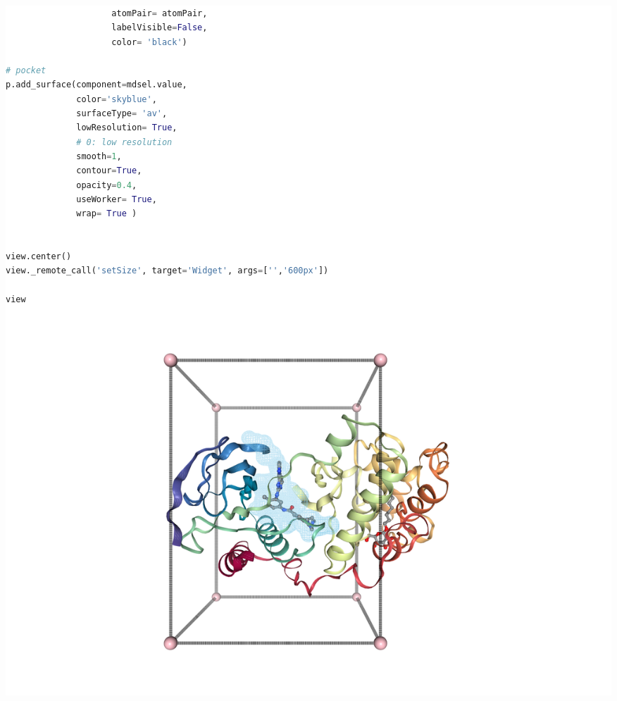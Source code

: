 ```python
                     atomPair= atomPair,
                     labelVisible=False,
                     color= 'black')

# pocket
p.add_surface(component=mdsel.value, 
              color='skyblue', 
              surfaceType= 'av', 
              lowResolution= True,
              # 0: low resolution 
              smooth=1,
              contour=True,
              opacity=0.4,
              useWorker= True,
              wrap= True )


view.center()
view._remote_call('setSize', target='Widget', args=['','600px'])

view
```

<img src='_static/fpocket/ngl4.png'></img>
